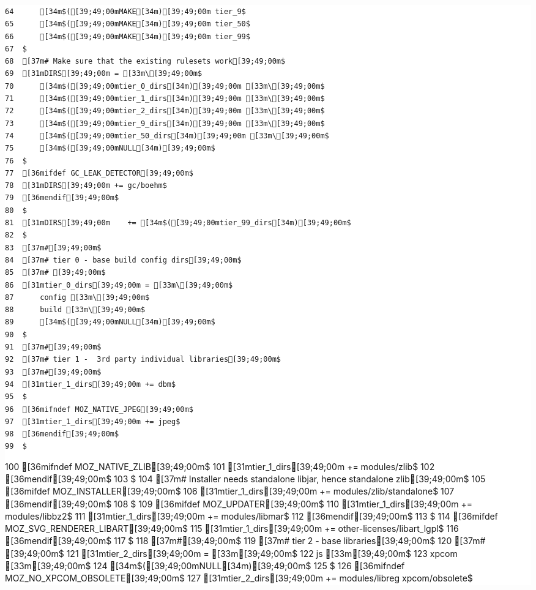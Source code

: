    64		[34m$([39;49;00mMAKE[34m)[39;49;00m tier_9$
    65		[34m$([39;49;00mMAKE[34m)[39;49;00m tier_50$
    66		[34m$([39;49;00mMAKE[34m)[39;49;00m tier_99$
    67	$
    68	[37m# Make sure that the existing rulesets work[39;49;00m$
    69	[31mDIRS[39;49;00m = [33m\[39;49;00m$
    70		[34m$([39;49;00mtier_0_dirs[34m)[39;49;00m [33m\[39;49;00m$
    71		[34m$([39;49;00mtier_1_dirs[34m)[39;49;00m [33m\[39;49;00m$
    72		[34m$([39;49;00mtier_2_dirs[34m)[39;49;00m [33m\[39;49;00m$
    73		[34m$([39;49;00mtier_9_dirs[34m)[39;49;00m [33m\[39;49;00m$
    74		[34m$([39;49;00mtier_50_dirs[34m)[39;49;00m [33m\[39;49;00m$
    75		[34m$([39;49;00mNULL[34m)[39;49;00m$
    76	$
    77	[36mifdef GC_LEAK_DETECTOR[39;49;00m$
    78	[31mDIRS[39;49;00m += gc/boehm$
    79	[36mendif[39;49;00m$
    80	$
    81	[31mDIRS[39;49;00m	+= [34m$([39;49;00mtier_99_dirs[34m)[39;49;00m$
    82	$
    83	[37m#[39;49;00m$
    84	[37m# tier 0 - base build config dirs[39;49;00m$
    85	[37m# [39;49;00m$
    86	[31mtier_0_dirs[39;49;00m = [33m\[39;49;00m$
    87		config [33m\[39;49;00m$
    88		build [33m\[39;49;00m$
    89		[34m$([39;49;00mNULL[34m)[39;49;00m$
    90	$
    91	[37m#[39;49;00m$
    92	[37m# tier 1 -  3rd party individual libraries[39;49;00m$
    93	[37m#[39;49;00m$
    94	[31mtier_1_dirs[39;49;00m	+= dbm$
    95	$
    96	[36mifndef MOZ_NATIVE_JPEG[39;49;00m$
    97	[31mtier_1_dirs[39;49;00m	+= jpeg$
    98	[36mendif[39;49;00m$
    99	$
   100	[36mifndef MOZ_NATIVE_ZLIB[39;49;00m$
   101	[31mtier_1_dirs[39;49;00m	+= modules/zlib$
   102	[36mendif[39;49;00m$
   103	$
   104	[37m# Installer needs standalone libjar, hence standalone zlib[39;49;00m$
   105	[36mifdef MOZ_INSTALLER[39;49;00m$
   106	[31mtier_1_dirs[39;49;00m	+= modules/zlib/standalone$
   107	[36mendif[39;49;00m$
   108	$
   109	[36mifdef MOZ_UPDATER[39;49;00m$
   110	[31mtier_1_dirs[39;49;00m += modules/libbz2$
   111	[31mtier_1_dirs[39;49;00m += modules/libmar$
   112	[36mendif[39;49;00m$
   113	$
   114	[36mifdef MOZ_SVG_RENDERER_LIBART[39;49;00m$
   115	[31mtier_1_dirs[39;49;00m	+= other-licenses/libart_lgpl$
   116	[36mendif[39;49;00m$
   117	$
   118	[37m#[39;49;00m$
   119	[37m# tier 2 - base libraries[39;49;00m$
   120	[37m# [39;49;00m$
   121	[31mtier_2_dirs[39;49;00m	= [33m\[39;49;00m$
   122			js [33m\[39;49;00m$
   123			xpcom [33m\[39;49;00m$
   124			[34m$([39;49;00mNULL[34m)[39;49;00m$
   125	$
   126	[36mifndef MOZ_NO_XPCOM_OBSOLETE[39;49;00m$
   127	[31mtier_2_dirs[39;49;00m += modules/libreg xpcom/obsolete$